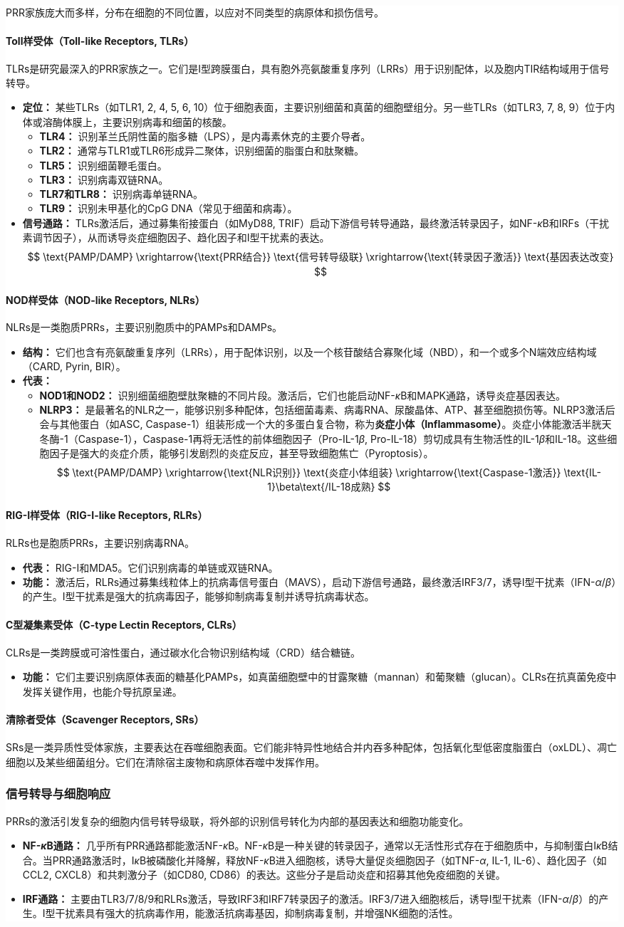 PRR家族庞大而多样，分布在细胞的不同位置，以应对不同类型的病原体和损伤信号。

#### Toll样受体（Toll-like Receptors, TLRs）

TLRs是研究最深入的PRR家族之一。它们是I型跨膜蛋白，具有胞外亮氨酸重复序列（LRRs）用于识别配体，以及胞内TIR结构域用于信号转导。
*   **定位：** 某些TLRs（如TLR1, 2, 4, 5, 6, 10）位于细胞表面，主要识别细菌和真菌的细胞壁组分。另一些TLRs（如TLR3, 7, 8, 9）位于内体或溶酶体膜上，主要识别病毒和细菌的核酸。
    *   **TLR4：** 识别革兰氏阴性菌的脂多糖（LPS），是内毒素休克的主要介导者。
    *   **TLR2：** 通常与TLR1或TLR6形成异二聚体，识别细菌的脂蛋白和肽聚糖。
    *   **TLR5：** 识别细菌鞭毛蛋白。
    *   **TLR3：** 识别病毒双链RNA。
    *   **TLR7和TLR8：** 识别病毒单链RNA。
    *   **TLR9：** 识别未甲基化的CpG DNA（常见于细菌和病毒）。
*   **信号通路：** TLRs激活后，通过募集衔接蛋白（如MyD88, TRIF）启动下游信号转导通路，最终激活转录因子，如NF-$\kappa$B和IRFs（干扰素调节因子），从而诱导炎症细胞因子、趋化因子和I型干扰素的表达。
    $$ \text{PAMP/DAMP} \xrightarrow{\text{PRR结合}} \text{信号转导级联} \xrightarrow{\text{转录因子激活}} \text{基因表达改变} $$

#### NOD样受体（NOD-like Receptors, NLRs）

NLRs是一类胞质PRRs，主要识别胞质中的PAMPs和DAMPs。
*   **结构：** 它们也含有亮氨酸重复序列（LRRs），用于配体识别，以及一个核苷酸结合寡聚化域（NBD），和一个或多个N端效应结构域（CARD, Pyrin, BIR）。
*   **代表：**
    *   **NOD1和NOD2：** 识别细菌细胞壁肽聚糖的不同片段。激活后，它们也能启动NF-$\kappa$B和MAPK通路，诱导炎症基因表达。
    *   **NLRP3：** 是最著名的NLR之一，能够识别多种配体，包括细菌毒素、病毒RNA、尿酸晶体、ATP、甚至细胞损伤等。NLRP3激活后会与其他蛋白（如ASC, Caspase-1）组装形成一个大的多蛋白复合物，称为**炎症小体（Inflammasome）**。炎症小体能激活半胱天冬酶-1（Caspase-1），Caspase-1再将无活性的前体细胞因子（Pro-IL-1$\beta$, Pro-IL-18）剪切成具有生物活性的IL-1$\beta$和IL-18。这些细胞因子是强大的炎症介质，能够引发剧烈的炎症反应，甚至导致细胞焦亡（Pyroptosis）。
    $$ \text{PAMP/DAMP} \xrightarrow{\text{NLR识别}} \text{炎症小体组装} \xrightarrow{\text{Caspase-1激活}} \text{IL-1}\beta\text{/IL-18成熟} $$

#### RIG-I样受体（RIG-I-like Receptors, RLRs）

RLRs也是胞质PRRs，主要识别病毒RNA。
*   **代表：** RIG-I和MDA5。它们识别病毒的单链或双链RNA。
*   **功能：** 激活后，RLRs通过募集线粒体上的抗病毒信号蛋白（MAVS），启动下游信号通路，最终激活IRF3/7，诱导I型干扰素（IFN-$\alpha$/$\beta$）的产生。I型干扰素是强大的抗病毒因子，能够抑制病毒复制并诱导抗病毒状态。

#### C型凝集素受体（C-type Lectin Receptors, CLRs）

CLRs是一类跨膜或可溶性蛋白，通过碳水化合物识别结构域（CRD）结合糖链。
*   **功能：** 它们主要识别病原体表面的糖基化PAMPs，如真菌细胞壁中的甘露聚糖（mannan）和葡聚糖（glucan）。CLRs在抗真菌免疫中发挥关键作用，也能介导抗原呈递。

#### 清除者受体（Scavenger Receptors, SRs）

SRs是一类异质性受体家族，主要表达在吞噬细胞表面。它们能非特异性地结合并内吞多种配体，包括氧化型低密度脂蛋白（oxLDL）、凋亡细胞以及某些细菌组分。它们在清除宿主废物和病原体吞噬中发挥作用。

### 信号转导与细胞响应

PRRs的激活引发复杂的细胞内信号转导级联，将外部的识别信号转化为内部的基因表达和细胞功能变化。

*   **NF-$\kappa$B通路：** 几乎所有PRR通路都能激活NF-$\kappa$B。NF-$\kappa$B是一种关键的转录因子，通常以无活性形式存在于细胞质中，与抑制蛋白I$\kappa$B结合。当PRR通路激活时，I$\kappa$B被磷酸化并降解，释放NF-$\kappa$B进入细胞核，诱导大量促炎细胞因子（如TNF-$\alpha$, IL-1, IL-6）、趋化因子（如CCL2, CXCL8）和共刺激分子（如CD80, CD86）的表达。这些分子是启动炎症和招募其他免疫细胞的关键。

*   **IRF通路：** 主要由TLR3/7/8/9和RLRs激活，导致IRF3和IRF7转录因子的激活。IRF3/7进入细胞核后，诱导I型干扰素（IFN-$\alpha$/$\beta$）的产生。I型干扰素具有强大的抗病毒作用，能激活抗病毒基因，抑制病毒复制，并增强NK细胞的活性。
